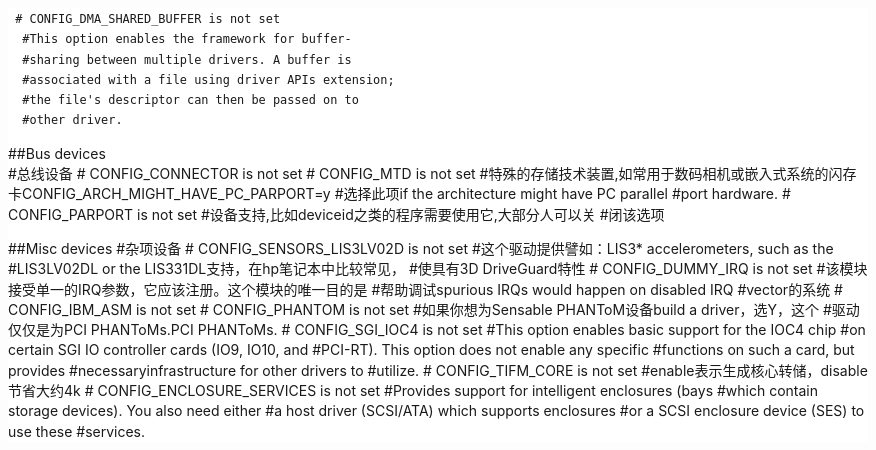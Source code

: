      # CONFIG_DMA_SHARED_BUFFER is not set
      #This option enables the framework for buffer-
      #sharing between multiple drivers. A buffer is
      #associated with a file using driver APIs extension;
      #the file's descriptor can then be passed on to
      #other driver.

##Bus devices  
      #总线设备
     # CONFIG_CONNECTOR is not set
     # CONFIG_MTD is not set
      #特殊的存储技术装置,如常用于数码相机或嵌入式系统的闪存卡CONFIG_ARCH_MIGHT_HAVE_PC_PARPORT=y
     #选择此项if the architecture might have PC parallel
     #port hardware.
     # CONFIG_PARPORT is not set
      #设备支持,比如deviceid之类的程序需要使用它,大部分人可以关
      #闭该选项

##Misc devices
       #杂项设备
     # CONFIG_SENSORS_LIS3LV02D is not set
      #这个驱动提供譬如：LIS3* accelerometers, such as the
      #LIS3LV02DL or the LIS331DL支持，在hp笔记本中比较常见，
      #使具有3D DriveGuard特性
     # CONFIG_DUMMY_IRQ is not set
       #该模块接受单一的IRQ参数，它应该注册。这个模块的唯一目的是
       #帮助调试spurious IRQs would happen on disabled IRQ 
       #vector的系统
     # CONFIG_IBM_ASM is not set
     # CONFIG_PHANTOM is not set
     #如果你想为Sensable PHANToM设备build a driver，选Y，这个
     #驱动仅仅是为PCI PHANToMs.PCI PHANToMs.
     # CONFIG_SGI_IOC4 is not set
     #This option enables basic support for the IOC4 chip
     #on certain SGI IO controller cards (IO9, IO10, and
     #PCI-RT). This option does not enable any specific
     #functions on such a card, but provides #necessaryinfrastructure for other drivers to #utilize.
     # CONFIG_TIFM_CORE is not set
      #enable表示生成核心转储，disable节省大约4k
     # CONFIG_ENCLOSURE_SERVICES is not set
     #Provides support for intelligent enclosures (bays #which contain storage devices). You also need either #a host driver (SCSI/ATA) which supports enclosures #or a SCSI enclosure device (SES) to use these #services.
